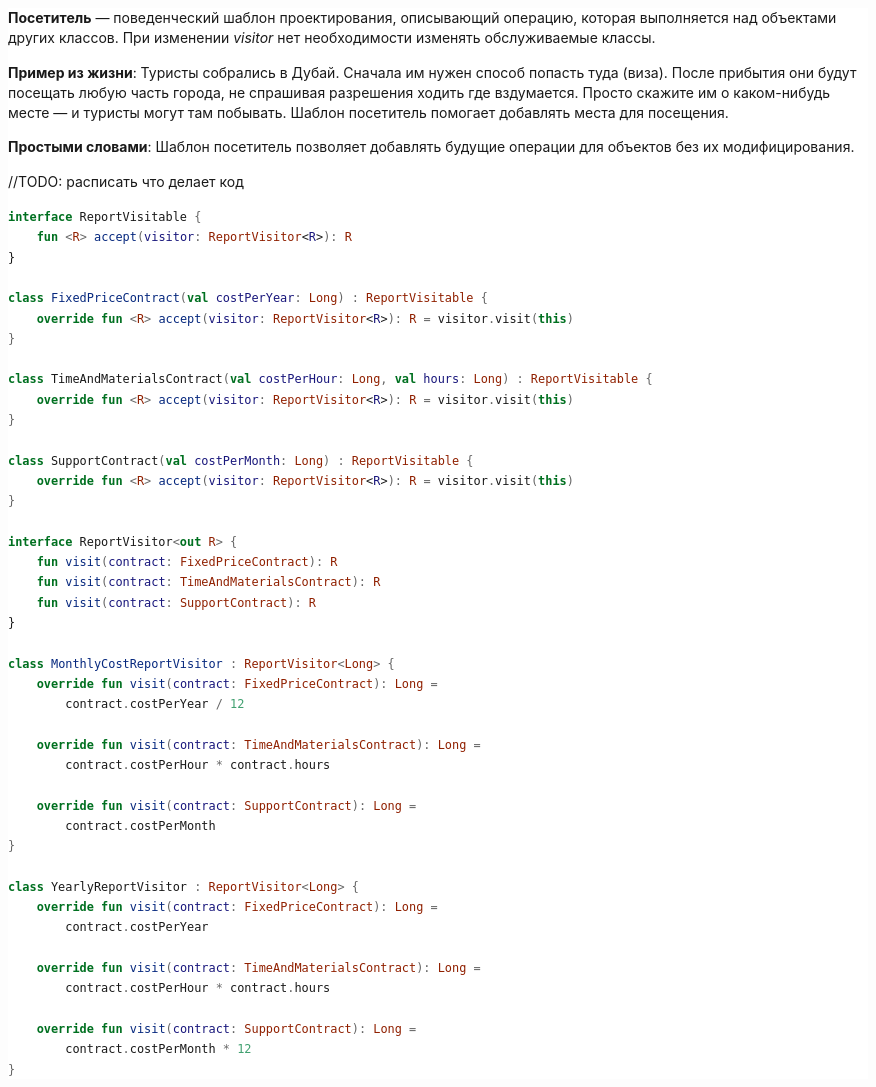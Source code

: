 **Посетитель** — поведенческий шаблон проектирования, описывающий операцию, которая выполняется над объектами других классов. При изменении *visitor* нет необходимости изменять обслуживаемые классы.

**Пример из жизни**: Туристы собрались в Дубай. Сначала им нужен способ попасть туда (виза). После прибытия они будут посещать любую часть города, не спрашивая разрешения ходить где вздумается. Просто скажите им о каком-нибудь месте — и туристы могут там побывать. Шаблон посетитель помогает добавлять места для посещения.

**Простыми словами**: Шаблон посетитель позволяет добавлять будущие операции для объектов без их модифицирования.

//TODO: расписать что делает код

```kt
interface ReportVisitable {
    fun <R> accept(visitor: ReportVisitor<R>): R
}

class FixedPriceContract(val costPerYear: Long) : ReportVisitable {
    override fun <R> accept(visitor: ReportVisitor<R>): R = visitor.visit(this)
}

class TimeAndMaterialsContract(val costPerHour: Long, val hours: Long) : ReportVisitable {
    override fun <R> accept(visitor: ReportVisitor<R>): R = visitor.visit(this)
}

class SupportContract(val costPerMonth: Long) : ReportVisitable {
    override fun <R> accept(visitor: ReportVisitor<R>): R = visitor.visit(this)
}

interface ReportVisitor<out R> {
    fun visit(contract: FixedPriceContract): R
    fun visit(contract: TimeAndMaterialsContract): R
    fun visit(contract: SupportContract): R
}

class MonthlyCostReportVisitor : ReportVisitor<Long> {
    override fun visit(contract: FixedPriceContract): Long =
        contract.costPerYear / 12

    override fun visit(contract: TimeAndMaterialsContract): Long =
        contract.costPerHour * contract.hours

    override fun visit(contract: SupportContract): Long =
        contract.costPerMonth
}

class YearlyReportVisitor : ReportVisitor<Long> {
    override fun visit(contract: FixedPriceContract): Long =
        contract.costPerYear

    override fun visit(contract: TimeAndMaterialsContract): Long =
        contract.costPerHour * contract.hours

    override fun visit(contract: SupportContract): Long =
        contract.costPerMonth * 12
}
```
